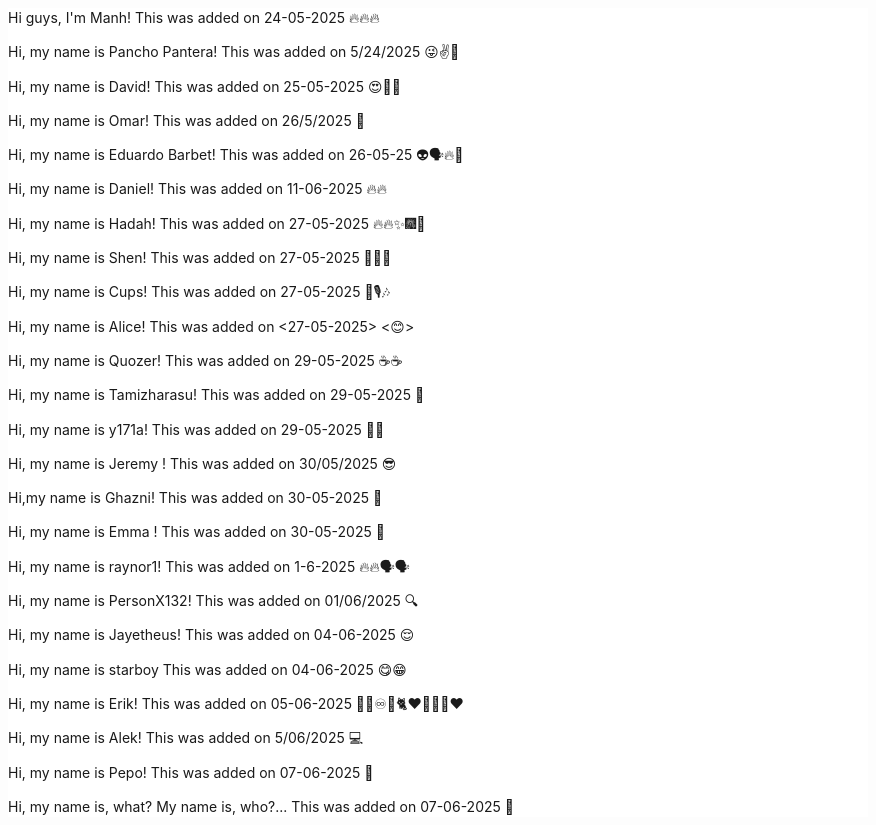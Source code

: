 
Hi guys, I'm Manh! This was added on 24-05-2025 🔥🔥🔥


Hi, my name is Pancho Pantera! This was added on 5/24/2025 😜✌️🍕


Hi, my name is David! This was added on 25-05-2025 😍😵‍💫


Hi, my name is Omar! This was added on 26/5/2025 🩷


Hi, my name is Eduardo Barbet! This was added on 26-05-25 👽🗣️🔥🦍



Hi, my name is Daniel! This was added on 11-06-2025 🔥🔥


Hi, my name is Hadah! This was added on 27-05-2025 🔥🔥✨🎆🥳


Hi, my name is Shen! This was added on 27-05-2025 🥞🔥🍿


Hi, my name is Cups! This was added on 27-05-2025 🤠🎙️🎶


Hi, my name is Alice! This was added on <27-05-2025> <😊>


Hi, my name is Quozer! This was added on 29-05-2025 ☕☕


Hi, my name is Tamizharasu! This was added on 29-05-2025 🫡


Hi, my name is y171a! This was added on 29-05-2025 🐾🐱



Hi, my name is Jeremy ! This was added on 30/05/2025 😎


Hi,my name is Ghazni! This was added on 30-05-2025 🤌


Hi, my name is Emma ! This was added on 30-05-2025 🐼


Hi, my name is raynor1! This was added on 1-6-2025 🔥🔥🗣️🗣️


Hi, my name is PersonX132! This was added on 01/06/2025 🔍


Hi, my name is Jayetheus! This was added on 04-06-2025 😌


Hi, my name is starboy This was added on 04-06-2025 😋😁


Hi, my name is Erik! This was added on 05-06-2025 🦝🦭♾️🐇🐈❤️💖💟💖❤️



Hi, my name is Alek! This was added on 5/06/2025 💻


Hi, my name is Pepo! This was added on 07-06-2025 🎃


Hi, my name is, what? My name is, who?... This was added on 07-06-2025 🤪
